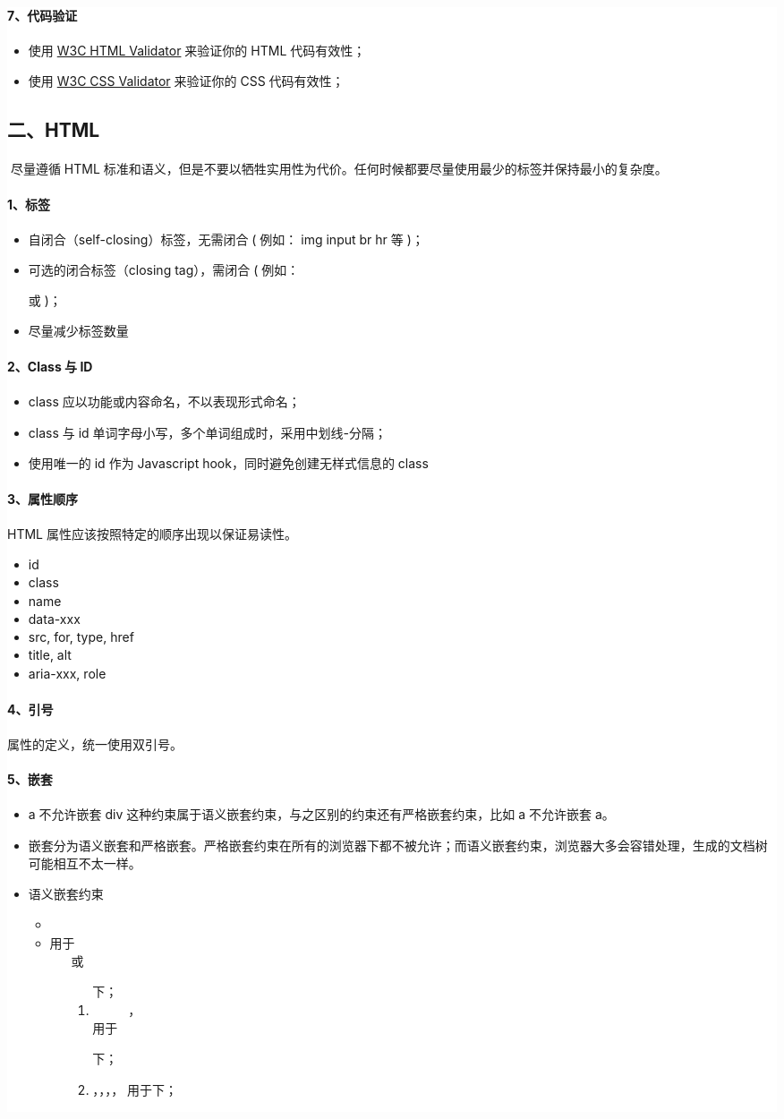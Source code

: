 #### 7、代码验证

- 使用 [W3C HTML Validator](http://validator.w3.org) 来验证你的 HTML 代码有效性；


- 使用 [W3C CSS Validator](http://jigsaw.w3.org/css-validator/validator.html.zh-cn) 来验证你的 CSS 代码有效性；



## 二、HTML

​	尽量遵循 HTML 标准和语义，但是不要以牺牲实用性为代价。任何时候都要尽量使用最少的标签并保持最小的复杂度。

#### 1、标签

- 自闭合（self-closing）标签，无需闭合 ( 例如： img input br hr 等 )；


- 可选的闭合标签（closing tag），需闭合 ( 例如：</li> 或 </body>)；


- 尽量减少标签数量

#### 2、Class 与 ID

- class 应以功能或内容命名，不以表现形式命名；


- class 与 id 单词字母小写，多个单词组成时，采用中划线-分隔；


- 使用唯一的 id 作为 Javascript hook，同时避免创建无样式信息的 class

#### 3、属性顺序

HTML 属性应该按照特定的顺序出现以保证易读性。

- id
- class
- name
- data-xxx
- src, for, type, href
- title, alt
- aria-xxx, role

#### 4、引号

属性的定义，统一使用双引号。

#### 5、嵌套

- a 不允许嵌套 div 这种约束属于语义嵌套约束，与之区别的约束还有严格嵌套约束，比如 a 不允许嵌套 a。


- 嵌套分为语义嵌套和严格嵌套。严格嵌套约束在所有的浏览器下都不被允许；而语义嵌套约束，浏览器大多会容错处理，生成的文档树可能相互不太一样。


- 语义嵌套约束
  - <li> 用于 <ul> 或 <ol> 下；
  - <dd>，<dt> 用于 <dl> 下；
  - <thead>，<tbody>，<tfoot>，<tr>，<td> 用于<table>下；
